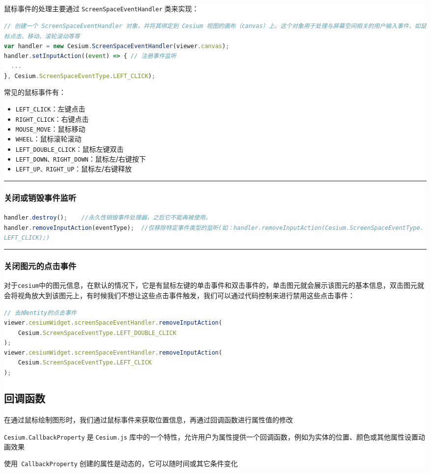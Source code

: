 鼠标事件的处理主要通过 `ScreenSpaceEventHandler` 类来实现：

```js
// 创建一个 ScreenSpaceEventHandler 对象，并将其绑定到 Cesium 视图的画布（canvas）上。这个对象用于处理与屏幕空间相关的用户输入事件，如鼠标点击、移动、滚轮滚动等等
var handler = new Cesium.ScreenSpaceEventHandler(viewer.canvas);
handler.setInputAction((event) => { // 注册事件监听
  ...
}, Cesium.ScreenSpaceEventType.LEFT_CLICK);
```

常见的鼠标事件有：

- `LEFT_CLICK`：左键点击
- `RIGHT_CLICK`：右键点击
- `MOUSE_MOVE`：鼠标移动
- `WHEEL`：鼠标滚轮滚动
- `LEFT_DOUBLE_CLICK`：鼠标左键双击
- `LEFT_DOWN、RIGHT_DOWN`：鼠标左/右键按下
- `LEFT_UP、RIGHT_UP`：鼠标左/右键释放

***

### 关闭或销毁事件监听

```js
handler.destroy();    //永久性销毁事件处理器，之后它不能再被使用。
handler.removeInputAction(eventType);  //仅移除特定事件类型的监听(如：handler.removeInputAction(Cesium.ScreenSpaceEventType.LEFT_CLICK);)
```

***

### 关闭图元的点击事件

对于`cesium`中的图元信息，在默认的情况下，它是有鼠标左键的单击事件和双击事件的，单击图元就会展示该图元的基本信息，双击图元就会将视角放大到该图元上，有时候我们不想让这些点击事件触发，我们可以通过代码控制来进行禁用这些点击事件：

```js
// 去掉entity的点击事件
viewer.cesiumWidget.screenSpaceEventHandler.removeInputAction(
	Cesium.ScreenSpaceEventType.LEFT_DOUBLE_CLICK
);
viewer.cesiumWidget.screenSpaceEventHandler.removeInputAction(
	Cesium.ScreenSpaceEventType.LEFT_CLICK
);
```



## 回调函数

在通过鼠标绘制图形时，我们通过鼠标事件来获取位置信息，再通过回调函数进行属性值的修改

`Cesium.CallbackProperty` 是 `Cesium.js` 库中的一个特性，允许用户为属性提供一个回调函数，例如为实体的位置、颜色或其他属性设置动画效果

使用` CallbackProperty` 创建的属性是动态的，它可以随时间或其它条件变化
